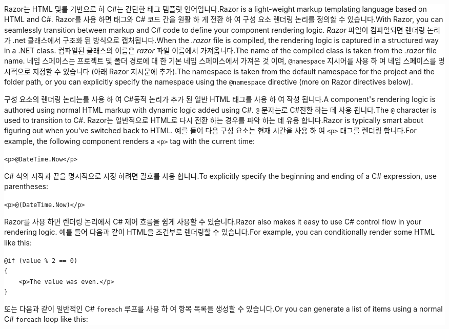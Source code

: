 <span data-ttu-id="2dc8c-114">Razor는 HTML 및를 기반으로 하 C#는 간단한 태그 템플릿 언어입니다.</span><span class="sxs-lookup"><span data-stu-id="2dc8c-114">Razor is a light-weight markup templating language based on HTML and C#.</span></span> <span data-ttu-id="2dc8c-115">Razor를 사용 하면 태그와 C# 코드 간을 원활 하 게 전환 하 여 구성 요소 렌더링 논리를 정의할 수 있습니다.</span><span class="sxs-lookup"><span data-stu-id="2dc8c-115">With Razor, you can seamlessly transition between markup and C# code to define your component rendering logic.</span></span> <span data-ttu-id="2dc8c-116">*Razor* 파일이 컴파일되면 렌더링 논리가 .net 클래스에서 구조화 된 방식으로 캡처됩니다.</span><span class="sxs-lookup"><span data-stu-id="2dc8c-116">When the *.razor* file is compiled, the rendering logic is captured in a structured way in a .NET class.</span></span> <span data-ttu-id="2dc8c-117">컴파일된 클래스의 이름은 *razor* 파일 이름에서 가져옵니다.</span><span class="sxs-lookup"><span data-stu-id="2dc8c-117">The name of the compiled class is taken from the *.razor* file name.</span></span> <span data-ttu-id="2dc8c-118">네임 스페이스는 프로젝트 및 폴더 경로에 대 한 기본 네임 스페이스에서 가져온 것 이며, `@namespace` 지시어를 사용 하 여 네임 스페이스를 명시적으로 지정할 수 있습니다 (아래 Razor 지시문에 추가).</span><span class="sxs-lookup"><span data-stu-id="2dc8c-118">The namespace is taken from the default namespace for the project and the folder path, or you can explicitly specify the namespace using the `@namespace` directive (more on Razor directives below).</span></span>

<span data-ttu-id="2dc8c-119">구성 요소의 렌더링 논리는를 사용 하 여 C#동적 논리가 추가 된 일반 HTML 태그를 사용 하 여 작성 됩니다.</span><span class="sxs-lookup"><span data-stu-id="2dc8c-119">A component's rendering logic is authored using normal HTML markup with dynamic logic added using C#.</span></span> <span data-ttu-id="2dc8c-120">`@` 문자는로 C#전환 하는 데 사용 됩니다.</span><span class="sxs-lookup"><span data-stu-id="2dc8c-120">The `@` character is used to transition to C#.</span></span> <span data-ttu-id="2dc8c-121">Razor는 일반적으로 HTML로 다시 전환 하는 경우를 파악 하는 데 유용 합니다.</span><span class="sxs-lookup"><span data-stu-id="2dc8c-121">Razor is typically smart about figuring out when you've switched back to HTML.</span></span> <span data-ttu-id="2dc8c-122">예를 들어 다음 구성 요소는 현재 시간을 사용 하 여 `<p>` 태그를 렌더링 합니다.</span><span class="sxs-lookup"><span data-stu-id="2dc8c-122">For example, the following component renders a `<p>` tag with the current time:</span></span>

```razor
<p>@DateTime.Now</p>
```

<span data-ttu-id="2dc8c-123">C# 식의 시작과 끝을 명시적으로 지정 하려면 괄호를 사용 합니다.</span><span class="sxs-lookup"><span data-stu-id="2dc8c-123">To explicitly specify the beginning and ending of a C# expression, use parentheses:</span></span>

```razor
<p>@(DateTime.Now)</p>
```

<span data-ttu-id="2dc8c-124">Razor를 사용 하면 렌더링 논리에서 C# 제어 흐름을 쉽게 사용할 수 있습니다.</span><span class="sxs-lookup"><span data-stu-id="2dc8c-124">Razor also makes it easy to use C# control flow in your rendering logic.</span></span> <span data-ttu-id="2dc8c-125">예를 들어 다음과 같이 HTML을 조건부로 렌더링할 수 있습니다.</span><span class="sxs-lookup"><span data-stu-id="2dc8c-125">For example, you can conditionally render some HTML like this:</span></span>

```razor
@if (value % 2 == 0)
{
    <p>The value was even.</p>
}
```

<span data-ttu-id="2dc8c-126">또는 다음과 같이 일반적인 C# `foreach` 루프를 사용 하 여 항목 목록을 생성할 수 있습니다.</span><span class="sxs-lookup"><span data-stu-id="2dc8c-126">Or you can generate a list of items using a normal C# `foreach` loop like this:</span></span>
